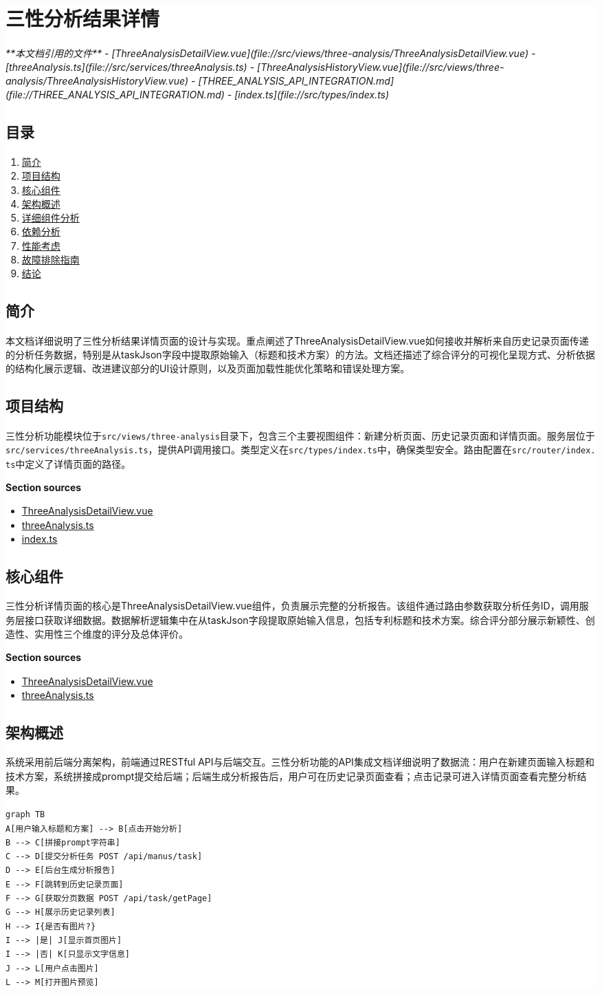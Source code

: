 # 三性分析结果详情

<cite>
**本文档引用的文件**
- [ThreeAnalysisDetailView.vue](file://src/views/three-analysis/ThreeAnalysisDetailView.vue)
- [threeAnalysis.ts](file://src/services/threeAnalysis.ts)
- [ThreeAnalysisHistoryView.vue](file://src/views/three-analysis/ThreeAnalysisHistoryView.vue)
- [THREE_ANALYSIS_API_INTEGRATION.md](file://THREE_ANALYSIS_API_INTEGRATION.md)
- [index.ts](file://src/types/index.ts)
</cite>

## 目录
1. [简介](#简介)
2. [项目结构](#项目结构)
3. [核心组件](#核心组件)
4. [架构概述](#架构概述)
5. [详细组件分析](#详细组件分析)
6. [依赖分析](#依赖分析)
7. [性能考虑](#性能考虑)
8. [故障排除指南](#故障排除指南)
9. [结论](#结论)

## 简介
本文档详细说明了三性分析结果详情页面的设计与实现。重点阐述了ThreeAnalysisDetailView.vue如何接收并解析来自历史记录页面传递的分析任务数据，特别是从taskJson字段中提取原始输入（标题和技术方案）的方法。文档还描述了综合评分的可视化呈现方式、分析依据的结构化展示逻辑、改进建议部分的UI设计原则，以及页面加载性能优化策略和错误处理方案。

## 项目结构
三性分析功能模块位于`src/views/three-analysis`目录下，包含三个主要视图组件：新建分析页面、历史记录页面和详情页面。服务层位于`src/services/threeAnalysis.ts`，提供API调用接口。类型定义在`src/types/index.ts`中，确保类型安全。路由配置在`src/router/index.ts`中定义了详情页面的路径。

**Section sources**
- [ThreeAnalysisDetailView.vue](file://src/views/three-analysis/ThreeAnalysisDetailView.vue)
- [threeAnalysis.ts](file://src/services/threeAnalysis.ts)
- [index.ts](file://src/types/index.ts)

## 核心组件
三性分析详情页面的核心是ThreeAnalysisDetailView.vue组件，负责展示完整的分析报告。该组件通过路由参数获取分析任务ID，调用服务层接口获取详细数据。数据解析逻辑集中在从taskJson字段提取原始输入信息，包括专利标题和技术方案。综合评分部分展示新颖性、创造性、实用性三个维度的评分及总体评价。

**Section sources**
- [ThreeAnalysisDetailView.vue](file://src/views/three-analysis/ThreeAnalysisDetailView.vue)
- [threeAnalysis.ts](file://src/services/threeAnalysis.ts)

## 架构概述
系统采用前后端分离架构，前端通过RESTful API与后端交互。三性分析功能的API集成文档详细说明了数据流：用户在新建页面输入标题和技术方案，系统拼接成prompt提交给后端；后端生成分析报告后，用户可在历史记录页面查看；点击记录可进入详情页面查看完整分析结果。

```mermaid
graph TB
A[用户输入标题和方案] --> B[点击开始分析]
B --> C[拼接prompt字符串]
C --> D[提交分析任务 POST /api/manus/task]
D --> E[后台生成分析报告]
E --> F[跳转到历史记录页面]
F --> G[获取分页数据 POST /api/task/getPage]
G --> H[展示历史记录列表]
H --> I{是否有图片?}
I --> |是| J[显示首页图片]
I --> |否| K[只显示文字信息]
J --> L[用户点击图片]
L --> M[打开图片预览]
```